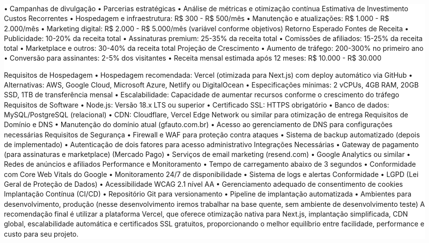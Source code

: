 •	Campanhas de divulgação
•	Parcerias estratégicas
•	Análise de métricas e otimização contínua
Estimativa de Investimento
Custos Recorrentes
•	Hospedagem e infraestrutura: R$ 300 - R$ 500/mês
•	Manutenção e atualizações: R$ 1.000 - R$ 2.000/mês
•	Marketing digital: R$ 2.000 - R$ 5.000/mês (variável conforme objetivos)
Retorno Esperado
Fontes de Receita
•	Publicidade: 10-20% da receita total
•	Assinaturas premium: 25-35% da receita total
•	Comissões de afiliados: 15-25% da receita total
•	Marketplace e outros: 30-40% da receita total
Projeção de Crescimento
•	Aumento de tráfego: 200-300% no primeiro ano
•	Conversão para assinantes: 2-5% dos visitantes
•	Receita mensal estimada após 12 meses: R$ 10.000 - R$ 30.000

Requisitos de Hospedagem
•	Hospedagem recomendada: Vercel (otimizada para Next.js) com deploy automático via GitHub
•	Alternativas: AWS, Google Cloud, Microsoft Azure, Netlify ou DigitalOcean
•	Especificações mínimas: 2 vCPUs, 4GB RAM, 20GB SSD, 1TB de transferência mensal
•	Escalabilidade: Capacidade de aumentar recursos conforme o crescimento do tráfego
Requisitos de Software
•	Node.js: Versão 18.x LTS ou superior
•	Certificado SSL: HTTPS obrigatório
•	Banco de dados: MySQL/PostgreSQL (relacional)
•	CDN: Cloudflare, Vercel Edge Network ou similar para otimização de entrega
Requisitos de Domínio e DNS
•	Manutenção do domínio atual (gfauto.com.br)
•	Acesso ao gerenciamento de DNS para configurações necessárias
Requisitos de Segurança
•	Firewall e WAF para proteção contra ataques
•	Sistema de backup automatizado (depois de implementado)
•	Autenticação de dois fatores para acesso administrativo
Integrações Necessárias
•	Gateway de pagamento (para assinaturas e marketplace) (Mercado Pago)
•	Serviços de email marketing (resend.com)
•	Google Analytics ou similar
•	Redes de anúncios e afiliados
Performance e Monitoramento
•	Tempo de carregamento abaixo de 3 segundos
•	Conformidade com Core Web Vitals do Google
•	Monitoramento 24/7 de disponibilidade
•	Sistema de logs e alertas
Conformidade
•	LGPD (Lei Geral de Proteção de Dados)
•	Acessibilidade WCAG 2.1 nível AA
•	Gerenciamento adequado de consentimento de cookies
Implantação Contínua (CI/CD)
•	Repositório Git para versionamento
•	Pipeline de implantação automatizada
•	Ambientes para desenvolvimento, produção (nesse desenvolvimento iremos trabalhar na base quente, sem ambiente de desenvolvimento teste)
A recomendação final é utilizar a plataforma Vercel, que oferece otimização nativa para Next.js, implantação simplificada, CDN global, escalabilidade automática e certificados SSL gratuitos, proporcionando o melhor equilíbrio entre facilidade, performance e custo para seu projeto.
